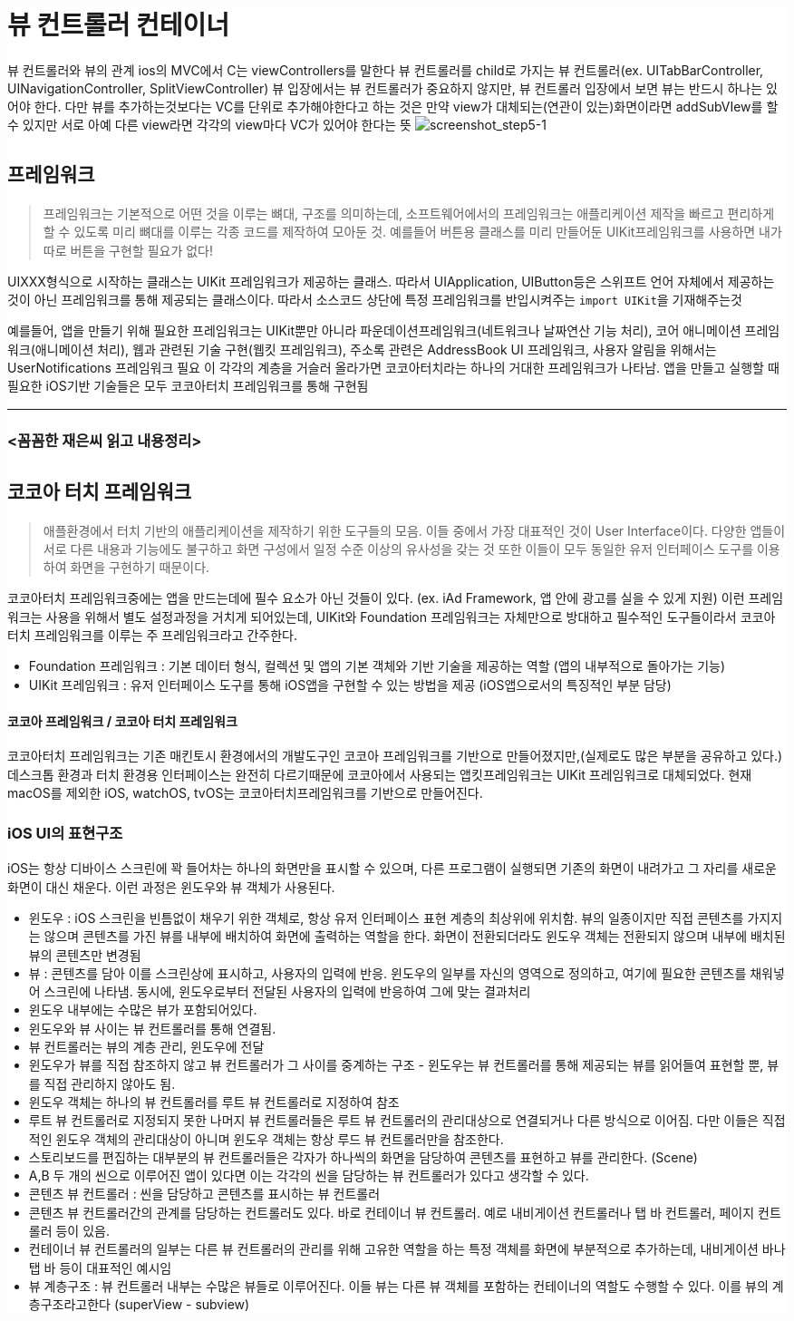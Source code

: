 
# 뷰 컨트롤러 컨테이너
뷰 컨트롤러와 뷰의 관계
ios의 MVC에서 C는 viewControllers를 말한다
뷰 컨트롤러를 child로 가지는 뷰 컨트롤러(ex. UITabBarController, UINavigationController, SplitViewController)
뷰 입장에서는 뷰 컨트롤러가 중요하지 않지만, 뷰 컨트롤러 입장에서 보면 뷰는 반드시 하나는 있어야 한다. 다만 뷰를 추가하는것보다는 VC를 단위로 추가해야한다고 하는 것은 만약 view가 대체되는(연관이 있는)화면이라면 addSubVIew를 할 수 있지만 서로 아예 다른 view라면 각각의 view마다 VC가 있어야 한다는 뜻
![screenshot_step5-1](./Screenshot/containerVC.png)


## 프레임워크
> 프레임워크는 기본적으로 어떤 것을 이루는 뼈대, 구조를 의미하는데, 소프트웨어에서의 프레임워크는 애플리케이션 제작을 빠르고 편리하게 할 수 있도록 미리 뼈대를 이루는 각종 코드를 제작하여 모아둔 것. 예를들어 버튼용 클래스를 미리 만들어둔 UIKit프레임워크를 사용하면 내가 따로 버튼을 구현할 필요가 없다!

UIXXX형식으로 시작하는 클래스는 UIKit 프레임워크가 제공하는 클래스.
따라서 UIApplication, UIButton등은 스위프트 언어 자체에서 제공하는 것이 아닌 프레임워크를 통해 제공되는 클래스이다.
따라서 소스코드 상단에 특정 프레임워크를 반입시켜주는 `import UIKit`을 기재해주는것

예를들어, 앱을 만들기 위해 필요한 프레임워크는 UIKit뿐만 아니라 파운데이션프레임워크(네트워크나 날짜연산 기능 처리), 코어 애니메이션 프레임워크(애니메이션 처리), 웹과 관련된 기술 구현(웹킷 프레임워크), 주소록 관련은 AddressBook UI 프레임워크, 사용자 알림을 위해서는 UserNotifications 프레임워크 필요
이 각각의 계층을 거슬러 올라가면 코코아터치라는 하나의 거대한 프레임워크가 나타남. 앱을 만들고 실행할 때 필요한 iOS기반 기술들은 모두 코코아터치 프레임워크를 통해 구현됨

***
### <꼼꼼한 재은씨 읽고 내용정리>


## 코코아 터치 프레임워크
> 애플환경에서 터치 기반의 애플리케이션을 제작하기 위한 도구들의 모음. 이들 중에서 가장 대표적인 것이 User Interface이다. 다양한 앱들이 서로 다른 내용과 기능에도 불구하고 화면 구성에서 일정 수준 이상의 유사성을 갖는 것 또한 이들이 모두 동일한 유저 인터페이스 도구를 이용하여 화면을 구현하기 때문이다.

코코아터치 프레임워크중에는 앱을 만드는데에 필수 요소가 아닌 것들이 있다. (ex. iAd Framework, 앱 안에 광고를 실을 수 있게 지원)
이런 프레임워크는 사용을 위해서 별도 설정과정을 거치게 되어있는데, UIKit와 Foundation 프레임워크는 자체만으로 방대하고 필수적인 도구들이라서 코코아터치 프레임워크를 이루는 주 프레임워크라고 간주한다.
- Foundation 프레임워크 : 기본 데이터 형식, 컬렉션 및 앱의 기본 객체와 기반 기술을 제공하는 역할 (앱의 내부적으로 돌아가는 기능)
- UIKit 프레임워크 : 유저 인터페이스 도구를 통해 iOS앱을 구현할 수 있는 방법을 제공 (iOS앱으로서의 특징적인 부분 담당)

#### 코코아 프레임워크 / 코코아 터치 프레임워크
코코아터치 프레임워크는 기존 매킨토시 환경에서의 개발도구인 코코아 프레임워크를 기반으로 만들어졌지만,(실제로도 많은 부분을 공유하고 있다.) 데스크톱 환경과 터치 환경용 인터페이스는 완전히 다르기때문에 코코아에서 사용되는 앱킷프레임워크는 UIKit 프레임워크로 대체되었다. 현재 macOS를 제외한 iOS, watchOS, tvOS는 코코아터치프레임워크를 기반으로 만들어진다.


### iOS UI의 표현구조
iOS는 항상 디바이스 스크린에 꽉 들어차는 하나의 화면만을 표시할 수 있으며, 다른 프로그램이 실행되면 기존의 화면이 내려가고 그 자리를 새로운 화면이 대신 채운다. 이런 과정은 윈도우와 뷰 객체가 사용된다.
- 윈도우 : iOS 스크린을 빈틈없이 채우기 위한 객체로, 항상 유저 인터페이스 표현 계층의 최상위에 위치함. 뷰의 일종이지만 직접 콘텐츠를 가지지는 않으며 콘텐츠를 가진 뷰를 내부에 배치하여 화면에 출력하는 역할을 한다. 화면이 전환되더라도 윈도우 객체는 전환되지 않으며 내부에 배치된 뷰의 콘텐츠만 변경됨
- 뷰 : 콘텐츠를 담아 이를 스크린상에 표시하고, 사용자의 입력에 반응. 윈도우의 일부를 자신의 영역으로 정의하고, 여기에 필요한 콘텐츠를 채워넣어 스크린에 나타냄. 동시에, 윈도우로부터 전달된 사용자의 입력에 반응하여 그에 맞는 결과처리
- 윈도우 내부에는 수많은 뷰가 포함되어있다.
- 윈도우와 뷰 사이는 뷰 컨트롤러를 통해 연결됨.
- 뷰 컨트롤러는 뷰의 계층 관리, 윈도우에 전달
- 윈도우가 뷰를 직접 참조하지 않고 뷰 컨트롤러가 그 사이를 중계하는 구조 - 윈도우는 뷰 컨트롤러를 통해 제공되는 뷰를 읽어들여 표현할 뿐, 뷰를 직접 관리하지 않아도 됨.
- 윈도우 객체는 하나의 뷰 컨트롤러를 루트 뷰 컨트롤러로 지정하여 참조
- 루트 뷰 컨트롤러로 지정되지 못한 나머지 뷰 컨트롤러들은 루트 뷰 컨트롤러의 관리대상으로 연결되거나 다른 방식으로 이어짐. 다만 이들은 직접적인 윈도우 객체의 관리대상이 아니며 윈도우 객체는 항상 루드 뷰 컨트롤러만을 참조한다.
- 스토리보드를 편집하는 대부분의 뷰 컨트롤러들은 각자가 하나씩의 화면을 담당하여 콘텐츠를 표현하고 뷰를 관리한다. (Scene)
- A,B 두 개의 씬으로 이루어진 앱이 있다면 이는 각각의 씬을 담당하는 뷰 컨트롤러가 있다고 생각할 수 있다.
- 콘텐츠 뷰 컨트롤러 : 씬을 담당하고 콘텐츠를 표시하는 뷰 컨트롤러
- 콘텐츠 뷰 컨트롤러간의 관계를 담당하는 컨트롤러도 있다. 바로 컨테이너 뷰 컨트롤러. 예로 내비게이션 컨트롤러나 탭 바 컨트롤러, 페이지 컨트롤러 등이 있음.
- 컨테이너 뷰 컨트롤러의 일부는 다른 뷰 컨트롤러의 관리를 위해 고유한 역할을 하는 특정 객체를 화면에 부분적으로 추가하는데, 내비게이션 바나 탭 바 등이 대표적인 예시임
- 뷰 계층구조 : 뷰 컨트롤러 내부는 수많은 뷰들로 이루어진다. 이들 뷰는 다른 뷰 객체를 포함하는 컨테이너의 역할도 수행할 수 있다. 이를 뷰의 계층구조라고한다 (superView - subview)